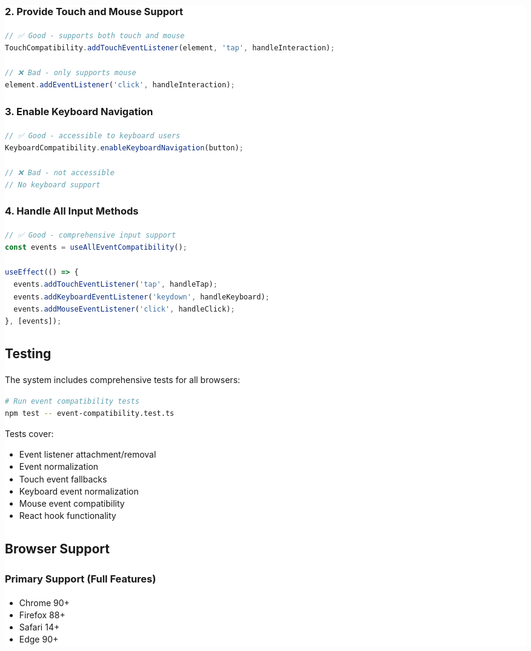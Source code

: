 
### 2. Provide Touch and Mouse Support

```typescript
// ✅ Good - supports both touch and mouse
TouchCompatibility.addTouchEventListener(element, 'tap', handleInteraction);

// ❌ Bad - only supports mouse
element.addEventListener('click', handleInteraction);
```

### 3. Enable Keyboard Navigation

```typescript
// ✅ Good - accessible to keyboard users
KeyboardCompatibility.enableKeyboardNavigation(button);

// ❌ Bad - not accessible
// No keyboard support
```

### 4. Handle All Input Methods

```typescript
// ✅ Good - comprehensive input support
const events = useAllEventCompatibility();

useEffect(() => {
  events.addTouchEventListener('tap', handleTap);
  events.addKeyboardEventListener('keydown', handleKeyboard);
  events.addMouseEventListener('click', handleClick);
}, [events]);
```

## Testing

The system includes comprehensive tests for all browsers:

```bash
# Run event compatibility tests
npm test -- event-compatibility.test.ts
```

Tests cover:
- Event listener attachment/removal
- Event normalization
- Touch event fallbacks
- Keyboard event normalization
- Mouse event compatibility
- React hook functionality

## Browser Support

### Primary Support (Full Features)
- Chrome 90+
- Firefox 88+
- Safari 14+
- Edge 90+

